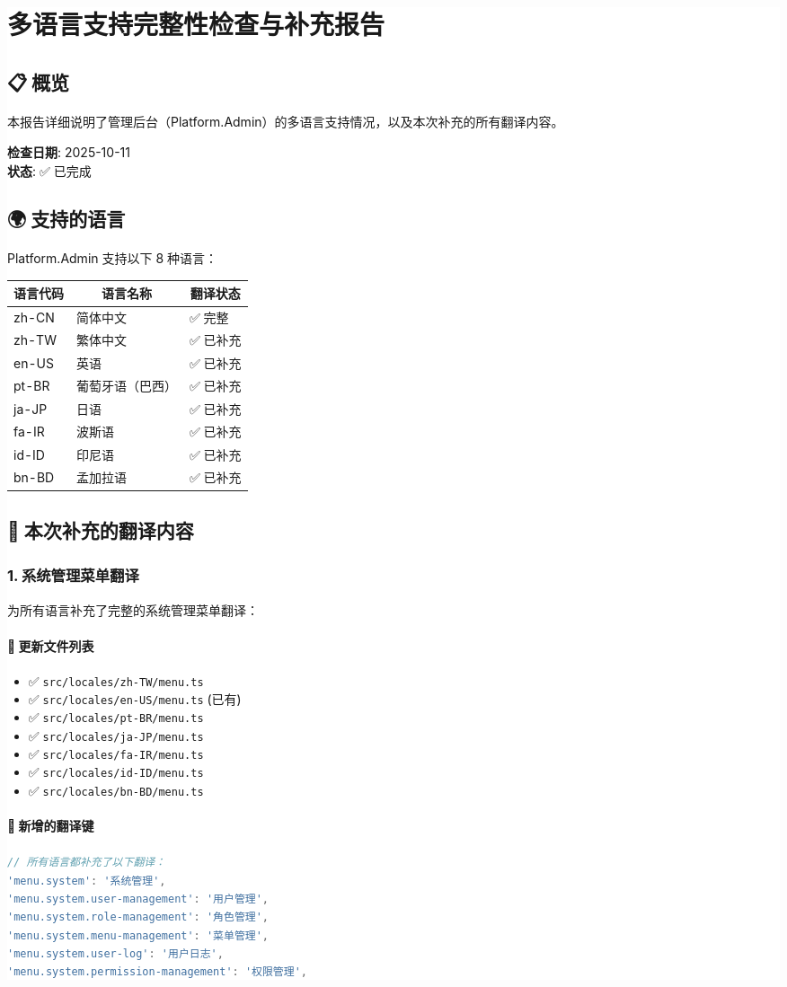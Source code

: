 # 多语言支持完整性检查与补充报告

## 📋 概览

本报告详细说明了管理后台（Platform.Admin）的多语言支持情况，以及本次补充的所有翻译内容。

**检查日期**: 2025-10-11  
**状态**: ✅ 已完成

## 🌍 支持的语言

Platform.Admin 支持以下 8 种语言：

| 语言代码 | 语言名称 | 翻译状态 |
|---------|---------|---------|
| zh-CN | 简体中文 | ✅ 完整 |
| zh-TW | 繁体中文 | ✅ 已补充 |
| en-US | 英语 | ✅ 已补充 |
| pt-BR | 葡萄牙语（巴西） | ✅ 已补充 |
| ja-JP | 日语 | ✅ 已补充 |
| fa-IR | 波斯语 | ✅ 已补充 |
| id-ID | 印尼语 | ✅ 已补充 |
| bn-BD | 孟加拉语 | ✅ 已补充 |

## 📝 本次补充的翻译内容

### 1. 系统管理菜单翻译

为所有语言补充了完整的系统管理菜单翻译：

#### 📁 更新文件列表
- ✅ `src/locales/zh-TW/menu.ts`
- ✅ `src/locales/en-US/menu.ts` (已有)
- ✅ `src/locales/pt-BR/menu.ts`
- ✅ `src/locales/ja-JP/menu.ts`
- ✅ `src/locales/fa-IR/menu.ts`
- ✅ `src/locales/id-ID/menu.ts`
- ✅ `src/locales/bn-BD/menu.ts`

#### 🔑 新增的翻译键

```typescript
// 所有语言都补充了以下翻译：
'menu.system': '系统管理',
'menu.system.user-management': '用户管理',
'menu.system.role-management': '角色管理',
'menu.system.menu-management': '菜单管理',
'menu.system.user-log': '用户日志',
'menu.system.permission-management': '权限管理',
```
